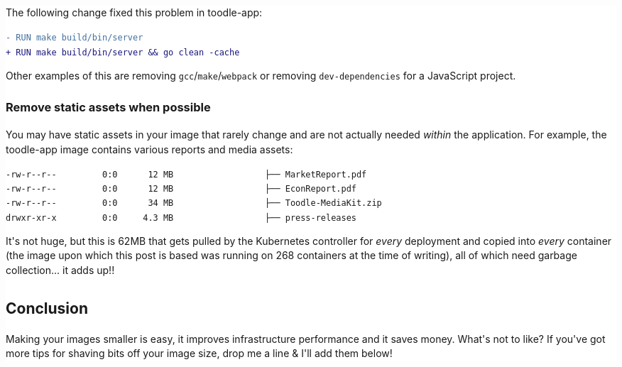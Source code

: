 The following change fixed this problem in toodle-app:

```diff
- RUN make build/bin/server
+ RUN make build/bin/server && go clean -cache
```

Other examples of this are removing `gcc`/`make`/`webpack` or removing `dev-dependencies` for a JavaScript project.

### Remove static assets when possible

You may have static assets in your image that rarely change and are not actually needed _within_ the application. For example, the toodle-app image contains various reports and media assets:

```nohilight
-rw-r--r--         0:0      12 MB                  ├── MarketReport.pdf
-rw-r--r--         0:0      12 MB                  ├── EconReport.pdf
-rw-r--r--         0:0      34 MB                  ├── Toodle-MediaKit.zip
drwxr-xr-x         0:0     4.3 MB                  ├── press-releases
```

It's not huge, but this is 62MB that gets pulled by the Kubernetes controller for _every_ deployment and copied into _every_ container (the image upon which this post is based was running on 268 containers at the time of writing), all of which need garbage collection... it adds up!!

## Conclusion

Making your images smaller is easy, it improves infrastructure performance and it saves money. What's not to like? If you've got more tips for shaving bits off your image size, drop me a line & I'll add them below!